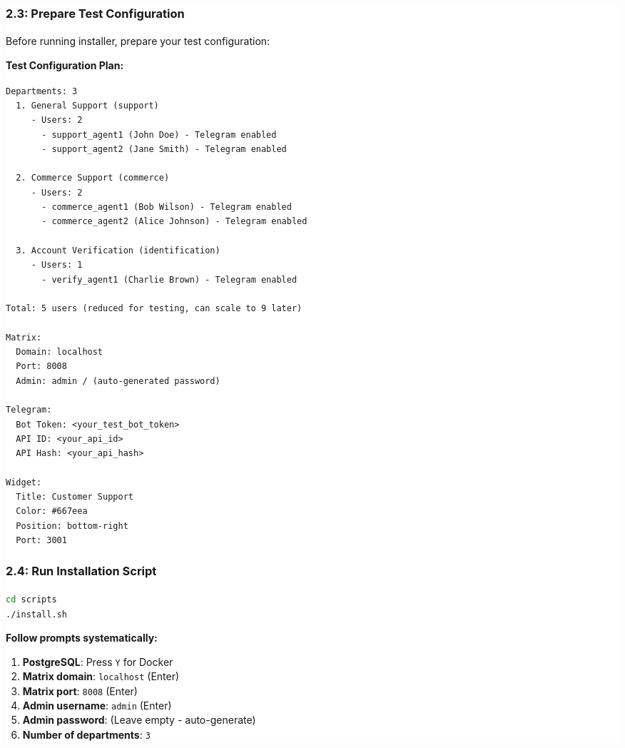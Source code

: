 ### 2.3: Prepare Test Configuration

Before running installer, prepare your test configuration:

**Test Configuration Plan:**
```
Departments: 3
  1. General Support (support)
     - Users: 2
       - support_agent1 (John Doe) - Telegram enabled
       - support_agent2 (Jane Smith) - Telegram enabled

  2. Commerce Support (commerce)
     - Users: 2
       - commerce_agent1 (Bob Wilson) - Telegram enabled
       - commerce_agent2 (Alice Johnson) - Telegram enabled

  3. Account Verification (identification)
     - Users: 1
       - verify_agent1 (Charlie Brown) - Telegram enabled

Total: 5 users (reduced for testing, can scale to 9 later)

Matrix:
  Domain: localhost
  Port: 8008
  Admin: admin / (auto-generated password)

Telegram:
  Bot Token: <your_test_bot_token>
  API ID: <your_api_id>
  API Hash: <your_api_hash>

Widget:
  Title: Customer Support
  Color: #667eea
  Position: bottom-right
  Port: 3001
```

### 2.4: Run Installation Script

```bash
cd scripts
./install.sh
```

**Follow prompts systematically:**

1. **PostgreSQL**: Press `Y` for Docker
2. **Matrix domain**: `localhost` (Enter)
3. **Matrix port**: `8008` (Enter)
4. **Admin username**: `admin` (Enter)
5. **Admin password**: (Leave empty - auto-generate)
6. **Number of departments**: `3`
